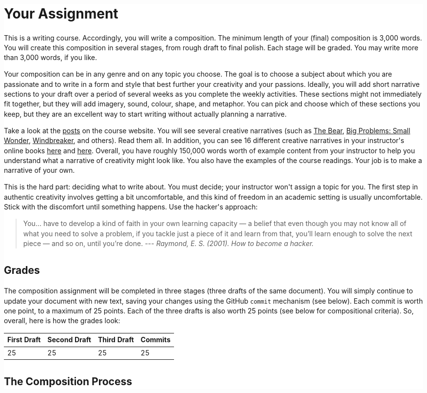 # Your Assignment

This is a writing course. Accordingly, you will write a composition. The
minimum length of your (final) composition is 3,000 words. You will
create this composition in several stages, from rough draft to final
polish. Each stage will be graded. You may write more than 3,000
words, if you like.

Your composition can be in any genre and on any topic you choose. The
goal is to choose a subject about which you are passionate and to write in a form and style that best further your creativity and your passions. Ideally, you will add short narrative sections to your draft over a period of several weeks as you complete the weekly activities. These sections might not immediately fit together, but they will add imagery, sound, colour, shape, and metaphor. You can pick and choose which of these sections you keep, but they are an excellent way to start writing without actually planning a narrative.

Take a look at the [posts](https://crwr1200.netlify.com/posts/) on the course website. You will see several creative narratives (such as [The Bear](https://crwr1200.netlify.com/nature/creativity/2017/08/11/the-bear-a-mythological-vignette/), [Big Problems: Small Wonder](https://crwr1200.netlify.com/education/2017/07/31/big-problems-small-wonder/), [Windbreaker](https://crwr1200.netlify.com/myth/2017/08/07/windbreaker/), and others). Read them all. In addition, you can see 16 different creative narratives in your instructor's online books [here](https://www.rosslaird.com/grain-of-truth/) and [here](https://www.rosslaird.com/stones-throw/). Overall, you have roughly 150,000 words worth of example content from your instructor to help you understand what a narrative of creativity might look like. You also have the examples of the course readings. Your job is to make a narrative of your own.

This is the hard part: deciding what to write about. You must decide; your instructor won't assign a topic for you. The first step in authentic creativity involves getting a bit uncomfortable, and this kind of freedom in an academic setting is usually uncomfortable. Stick with the discomfort until something happens. Use the hacker's approach:

> You… have to develop a kind of faith in your own learning capacity — 
> a belief that even though you may not know all of what you need to solve a problem, 
> if you tackle just a piece of it and learn from that, you’ll learn enough 
> to solve the next piece — and so on, until you’re done.
> --- <cite>Raymond, E. S. (2001). How to become a hacker.</cite>

## Grades

The composition assignment will be completed in three stages (three drafts of the same document). You will simply continue to update your document with new text, saving your changes using the GitHub `commit` mechanism (see below). Each commit is worth one point, to a maximum of 25 points. Each of the three drafts is also worth 25 points (see below for compositional criteria). So, overall, here is how the grades look:

First Draft | Second Draft | Third Draft | Commits
------------ | ------------- | -------------| -----------
25 | 25 | 25 | 25


## The Composition Process
